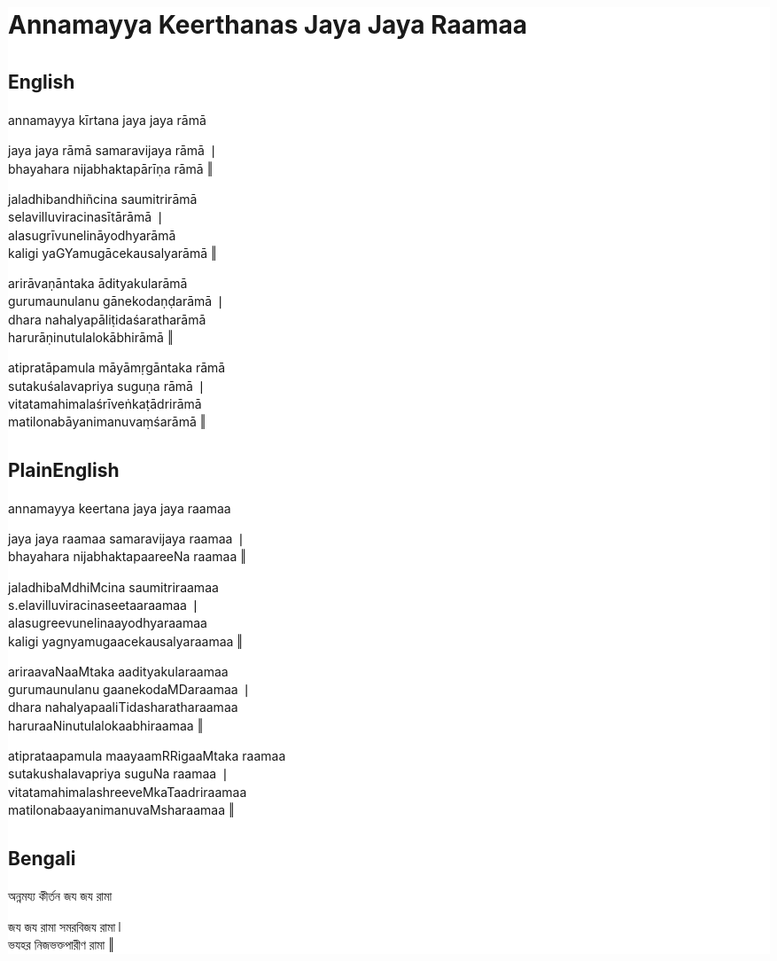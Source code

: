 # Annamayya Keerthanas Jaya Jaya Raamaa


## English

annamayya kīrtana jaya jaya rāmā  

jaya jaya rāmā samaravijaya rāmā ❘  
bhayahara nijabhaktapārīṇa rāmā ‖  

jaladhibandhiñcina saumitrirāmā  
selavilluviracinasītārāmā ❘  
alasugrīvunelināyodhyarāmā  
kaligi yaGYamugācekausalyarāmā ‖  

arirāvaṇāntaka ādityakularāmā  
gurumaunulanu gānekodaṇḍarāmā ❘  
dhara nahalyapāliṭidaśaratharāmā  
harurāṇinutulalokābhirāmā ‖  

atipratāpamula māyāmṛgāntaka rāmā  
sutakuśalavapriya suguṇa rāmā ❘  
vitatamahimalaśrīveṅkaṭādrirāmā  
matilonabāyanimanuvaṃśarāmā ‖  

## PlainEnglish

annamayya keertana jaya jaya raamaa  

jaya jaya raamaa samaravijaya raamaa ❘  
bhayahara nijabhaktapaareeNa raamaa ‖  

jaladhibaMdhiMcina saumitriraamaa  
s.elavilluviracinaseetaaraamaa ❘  
alasugreevunelinaayodhyaraamaa  
kaligi yagnyamugaacekausalyaraamaa ‖  

ariraavaNaaMtaka aadityakularaamaa  
gurumaunulanu gaanekodaMDaraamaa ❘  
dhara nahalyapaaliTidasharatharaamaa  
haruraaNinutulalokaabhiraamaa ‖  

atiprataapamula maayaamRRigaaMtaka raamaa  
sutakushalavapriya suguNa raamaa ❘  
vitatamahimalashreeveMkaTaadriraamaa  
matilonabaayanimanuvaMsharaamaa ‖  

## Bengali

অন্নময্য কীর্তন জয জয রামা  

জয জয রামা সমরবিজয রামা ❘  
ভযহর নিজভক্তপারীণ রামা ‖  

